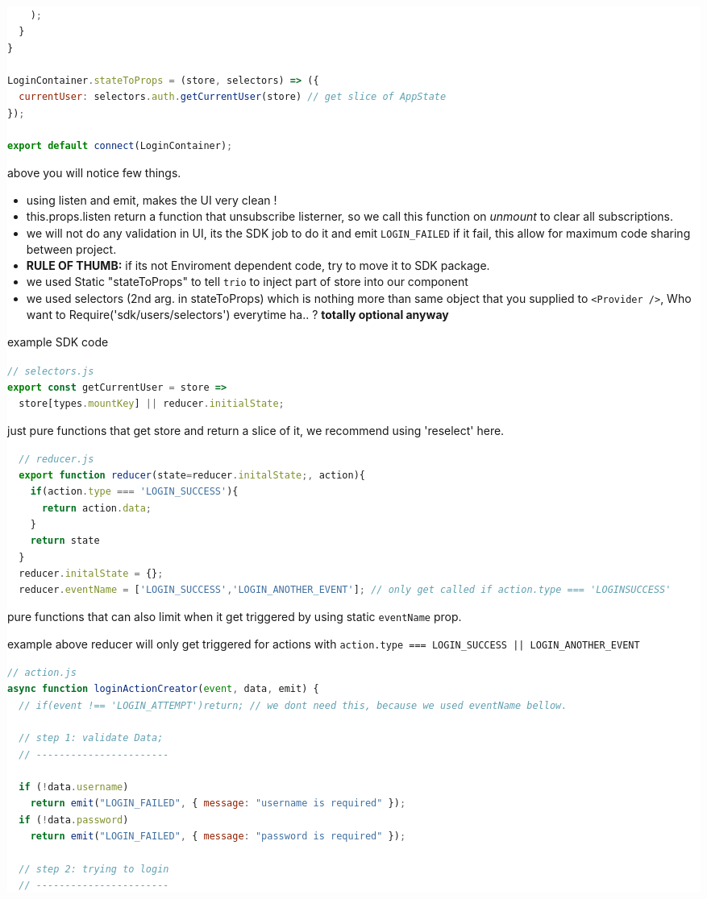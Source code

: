 ```jsx
    );
  }
}

LoginContainer.stateToProps = (store, selectors) => ({
  currentUser: selectors.auth.getCurrentUser(store) // get slice of AppState
});

export default connect(LoginContainer);
```

above you will notice few things.

- using listen and emit, makes the UI very clean !
- this.props.listen return a function that unsubscribe listerner, so we call this function on _unmount_ to clear all subscriptions.
- we will not do any validation in UI, its the SDK job to do it and emit `LOGIN_FAILED` if it fail, this allow for maximum code sharing between project.
- **RULE OF THUMB:** if its not Enviroment dependent code, try to move it to SDK package.
- we used Static "stateToProps" to tell `trio` to inject part of store into our component
- we used selectors (2nd arg. in stateToProps) which is nothing more than same object that you supplied to `<Provider />`, Who want to Require('sdk/users/selectors') everytime ha.. ? **totally optional anyway**

example SDK code

```jsx
// selectors.js
export const getCurrentUser = store =>
  store[types.mountKey] || reducer.initialState;
```

just pure functions that get store and return a slice of it, we recommend using 'reselect' here.

```jsx
  // reducer.js
  export function reducer(state=reducer.initalState;, action){
    if(action.type === 'LOGIN_SUCCESS'){
      return action.data;
    }
    return state
  }
  reducer.initalState = {};
  reducer.eventName = ['LOGIN_SUCCESS','LOGIN_ANOTHER_EVENT']; // only get called if action.type === 'LOGINSUCCESS'
```

pure functions that can also limit when it get triggered by using static `eventName` prop.

example above reducer will only get triggered for actions with `action.type === LOGIN_SUCCESS || LOGIN_ANOTHER_EVENT`

```jsx
// action.js
async function loginActionCreator(event, data, emit) {
  // if(event !== 'LOGIN_ATTEMPT')return; // we dont need this, because we used eventName bellow.

  // step 1: validate Data;
  // -----------------------

  if (!data.username)
    return emit("LOGIN_FAILED", { message: "username is required" });
  if (!data.password)
    return emit("LOGIN_FAILED", { message: "password is required" });

  // step 2: trying to login
  // -----------------------

```